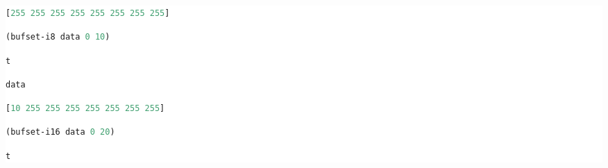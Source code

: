 
</td>
<td>

```clj
[255 255 255 255 255 255 255 255]
```


</td>
</tr>
<tr>
<td>

```clj
(bufset-i8 data 0 10)
```


</td>
<td>

```clj
t
```


</td>
</tr>
<tr>
<td>

```clj
data
```


</td>
<td>

```clj
[10 255 255 255 255 255 255 255]
```


</td>
</tr>
<tr>
<td>

```clj
(bufset-i16 data 0 20)
```


</td>
<td>

```clj
t
```


</td>
</tr>
<tr>
<td>

